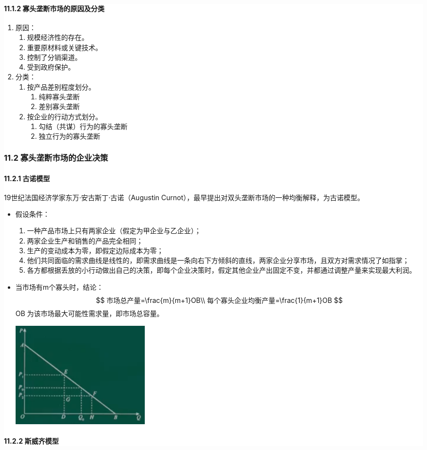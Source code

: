 #### 11.1.2 寡头垄断市场的原因及分类

1. 原因：
   1. 规模经济性的存在。
   2. 重要原材料或关键技术。
   3. 控制了分销渠道。
   4. 受到政府保护。
2. 分类：
   1. 按产品差别程度划分。
      1. 纯粹寡头垄断
      2. 差别寡头垄断
   2. 按企业的行动方式划分。
      1. 勾结（共谋）行为的寡头垄断
      2. 独立行为的寡头垄断

### 11.2 寡头垄断市场的企业决策

#### 11.2.1 古诺模型

19世纪法国经济学家东万·安古斯丁·古诺（Augustin Curnot），最早提出对双头垄断市场的一种均衡解释，为古诺模型。

- 假设条件：
  1. 一种产品市场上只有两家企业（假定为甲企业与乙企业）；
  2. 两家企业生产和销售的产品完全相同；
  3. 生产的变动成本为零，即假定边际成本为零；
  4. 他们共同面临的需求曲线是线性的，即需求曲线是一条向右下方倾斜的直线，两家企业分享市场，且双方对需求情况了如指掌；
  5. 各方都根据丢放的小行动做出自己的决策，即每个企业决策时，假定其他企业产出固定不变，并都通过调整产量来实现最大利润。
  
- 当市场有m个寡头时，结论：
  $$
  市场总产量=\frac{m}{m+1}OB\\
  每个寡头企业均衡产量=\frac{1}{m+1}OB
  $$
  OB 为该市场最大可能性需求量，即市场总容量。

  <img src="管理经济学.assets/image-20200624093430162.png" alt="image-20200624093430162" style="zoom:80%;" />



#### 11.2.2 斯威齐模型
